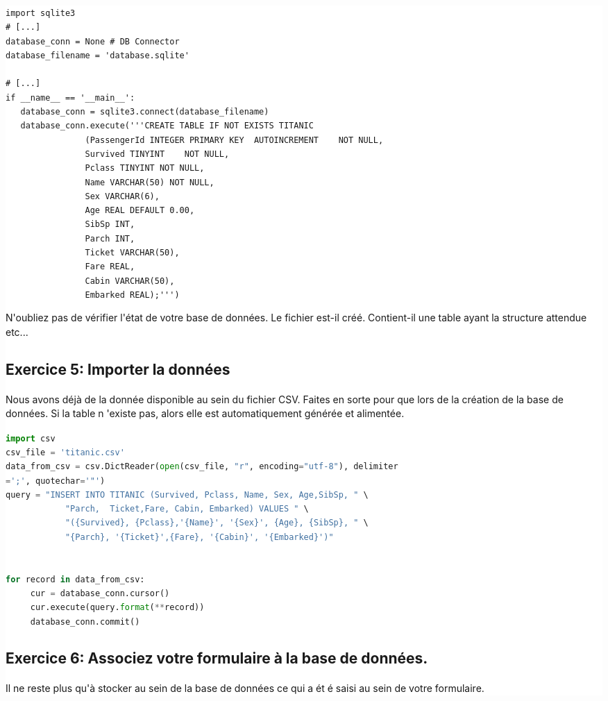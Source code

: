 ```
import sqlite3
# [...]
database_conn = None # DB Connector
database_filename = 'database.sqlite'

# [...]
if __name__ == '__main__':
    database_conn = sqlite3.connect(database_filename)
    database_conn.execute('''CREATE TABLE IF NOT EXISTS TITANIC
                 (PassengerId INTEGER PRIMARY KEY  AUTOINCREMENT    NOT NULL,
                 Survived TINYINT    NOT NULL,
                 Pclass TINYINT NOT NULL,
                 Name VARCHAR(50) NOT NULL,
                 Sex VARCHAR(6),
                 Age REAL DEFAULT 0.00,
                 SibSp INT,
                 Parch INT,
                 Ticket VARCHAR(50),
                 Fare REAL,
                 Cabin VARCHAR(50),
                 Embarked REAL);''')
``` 

N'oubliez pas de vérifier l'état de votre base de données. Le fichier est-il
 créé. Contient-il une table ayant la structure attendue etc... 
 
## Exercice 5: Importer la données
Nous avons déjà de la donnée disponible au sein du fichier CSV. Faites en
 sorte pour que lors de la création de la base de données. Si la table n
 'existe pas, alors elle est automatiquement générée et alimentée.

```python
import csv
csv_file = 'titanic.csv'
data_from_csv = csv.DictReader(open(csv_file, "r", encoding="utf-8"), delimiter
=';', quotechar='"')
query = "INSERT INTO TITANIC (Survived, Pclass, Name, Sex, Age,SibSp, " \
            "Parch,  Ticket,Fare, Cabin, Embarked) VALUES " \
            "({Survived}, {Pclass},'{Name}', '{Sex}', {Age}, {SibSp}, " \
            "{Parch}, '{Ticket}',{Fare}, '{Cabin}', '{Embarked}')"


for record in data_from_csv:
     cur = database_conn.cursor()
     cur.execute(query.format(**record))
     database_conn.commit()
```

## Exercice 6: Associez votre formulaire à la base de données. 
Il ne reste plus qu'à stocker au sein de la base de données ce qui a ét
é saisi au sein de votre formulaire. 
